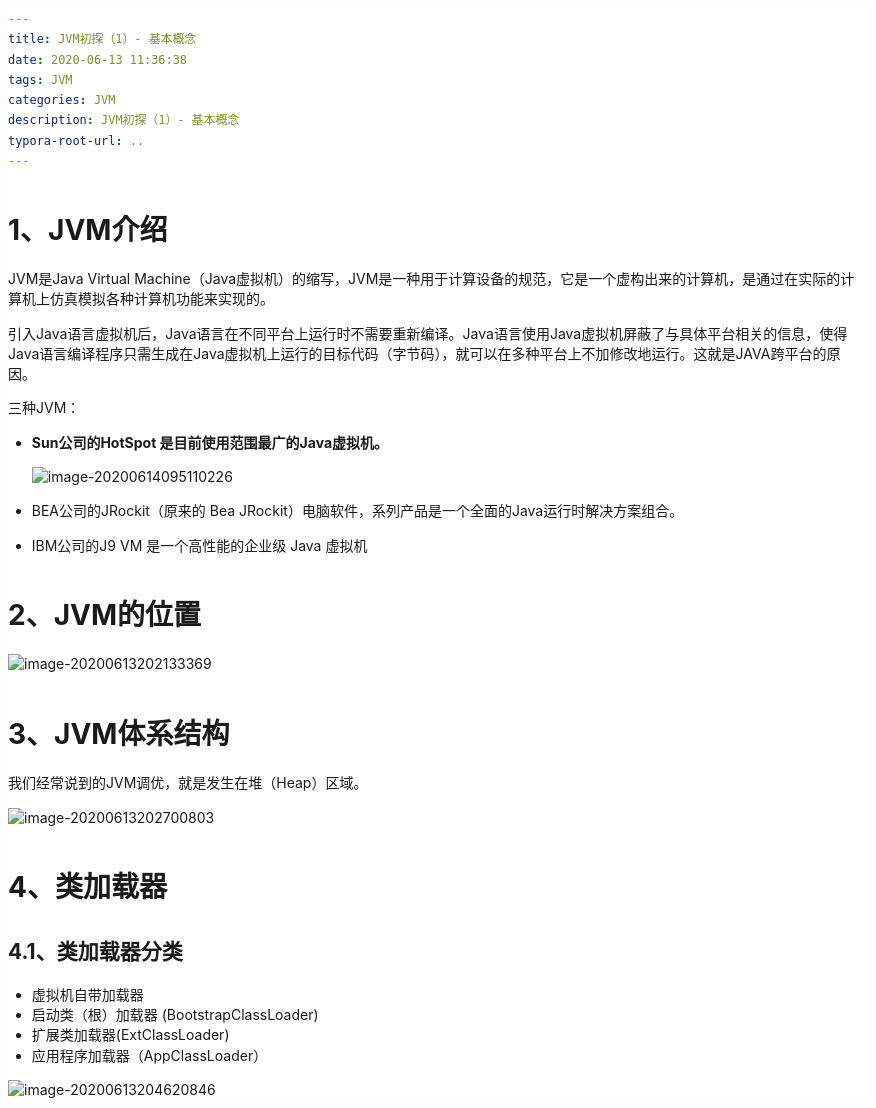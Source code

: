 ```yaml
---
title: JVM初探（1）- 基本概念
date: 2020-06-13 11:36:38
tags: JVM
categories: JVM
description: JVM初探（1）- 基本概念
typora-root-url: ..
---
```


# 1、JVM介绍

JVM是Java Virtual Machine（Java虚拟机）的缩写，JVM是一种用于计算设备的规范，它是一个虚构出来的计算机，是通过在实际的计算机上仿真模拟各种计算机功能来实现的。

引入Java语言虚拟机后，Java语言在不同平台上运行时不需要重新编译。Java语言使用Java虚拟机屏蔽了与具体平台相关的信息，使得Java语言编译程序只需生成在Java虚拟机上运行的目标代码（字节码），就可以在多种平台上不加修改地运行。这就是JAVA跨平台的原因。

三种JVM：

- **Sun公司的HotSpot 是目前使用范围最广的Java虚拟机。**

  ![image-20200614095110226](/images/jvm/jvm-01/image-20200614095110226.png)

- BEA公司的JRockit（原来的 Bea JRockit）电脑软件，系列产品是一个全面的Java运行时解决方案组合。
- IBM公司的J9 VM 是一个高性能的企业级 Java 虚拟机



# 2、JVM的位置

![image-20200613202133369](/images/jvm/jvm-01/image-20200613202133369.png)

# 3、JVM体系结构

我们经常说到的JVM调优，就是发生在堆（Heap）区域。

![image-20200613202700803](/images/jvm/jvm-01/image-20200613202700803.png)

# 4、类加载器

## 4.1、类加载器分类

- 虚拟机自带加载器
- 启动类（根）加载器 (BootstrapClassLoader)
- 扩展类加载器(ExtClassLoader)
- 应用程序加载器（AppClassLoader）



![image-20200613204620846](/images/jvm/jvm-01/image-20200613204620846.png)
